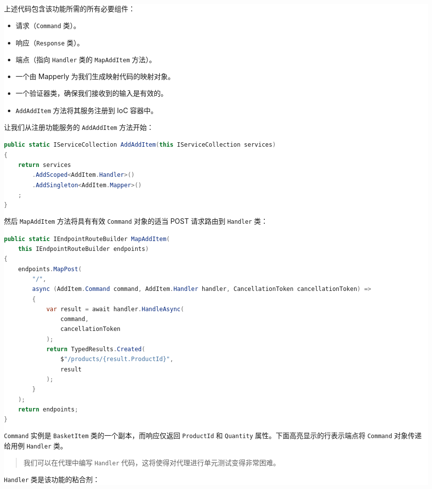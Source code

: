 上述代码包含该功能所需的所有必要组件：

+   请求（`Command` 类）。

+   响应（`Response` 类）。

+   端点（指向 `Handler` 类的 `MapAddItem` 方法）。

+   一个由 Mapperly 为我们生成映射代码的映射对象。

+   一个验证器类，确保我们接收到的输入是有效的。

+   `AddAddItem` 方法将其服务注册到 IoC 容器中。

让我们从注册功能服务的 `AddAddItem` 方法开始：

```cs
public static IServiceCollection AddAddItem(this IServiceCollection services)
{
    return services
        .AddScoped<AddItem.Handler>()
        .AddSingleton<AddItem.Mapper>()
    ;
}
```

然后 `MapAddItem` 方法将具有有效 `Command` 对象的适当 POST 请求路由到 `Handler` 类：

```cs
public static IEndpointRouteBuilder MapAddItem(
    this IEndpointRouteBuilder endpoints)
{
    endpoints.MapPost(
        "/",
        async (AddItem.Command command, AddItem.Handler handler, CancellationToken cancellationToken) =>
        {
            var result = await handler.HandleAsync(
                command, 
                cancellationToken
            );
            return TypedResults.Created(
                $"/products/{result.ProductId}", 
                result
            );
        }
    );
    return endpoints;
}
```

`Command` 实例是 `BasketItem` 类的一个副本，而响应仅返回 `ProductId` 和 `Quantity` 属性。下面高亮显示的行表示端点将 `Command` 对象传递给用例 `Handler` 类。

> 我们可以在代理中编写 `Handler` 代码，这将使得对代理进行单元测试变得非常困难。

`Handler` 类是该功能的粘合剂：
